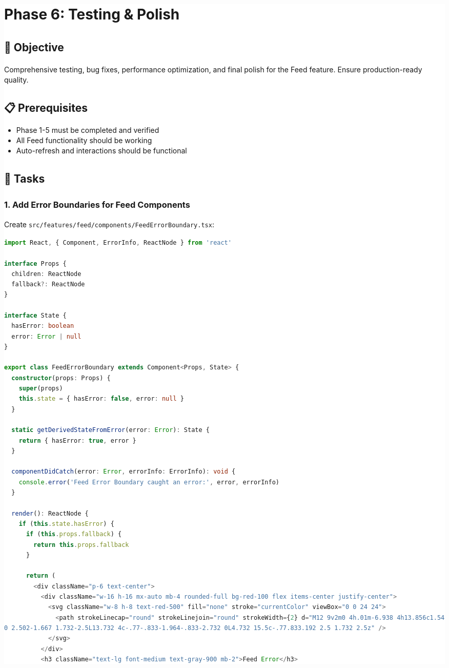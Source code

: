 # Phase 6: Testing & Polish

## 🎯 **Objective**
Comprehensive testing, bug fixes, performance optimization, and final polish for the Feed feature. Ensure production-ready quality.

## 📋 **Prerequisites**
- Phase 1-5 must be completed and verified
- All Feed functionality should be working
- Auto-refresh and interactions should be functional

## 🔧 **Tasks**

### 1. Add Error Boundaries for Feed Components
Create `src/features/feed/components/FeedErrorBoundary.tsx`:
```typescript
import React, { Component, ErrorInfo, ReactNode } from 'react'

interface Props {
  children: ReactNode
  fallback?: ReactNode
}

interface State {
  hasError: boolean
  error: Error | null
}

export class FeedErrorBoundary extends Component<Props, State> {
  constructor(props: Props) {
    super(props)
    this.state = { hasError: false, error: null }
  }

  static getDerivedStateFromError(error: Error): State {
    return { hasError: true, error }
  }

  componentDidCatch(error: Error, errorInfo: ErrorInfo): void {
    console.error('Feed Error Boundary caught an error:', error, errorInfo)
  }

  render(): ReactNode {
    if (this.state.hasError) {
      if (this.props.fallback) {
        return this.props.fallback
      }

      return (
        <div className="p-6 text-center">
          <div className="w-16 h-16 mx-auto mb-4 rounded-full bg-red-100 flex items-center justify-center">
            <svg className="w-8 h-8 text-red-500" fill="none" stroke="currentColor" viewBox="0 0 24 24">
              <path strokeLinecap="round" strokeLinejoin="round" strokeWidth={2} d="M12 9v2m0 4h.01m-6.938 4h13.856c1.54 0 2.502-1.667 1.732-2.5L13.732 4c-.77-.833-1.964-.833-2.732 0L4.732 15.5c-.77.833.192 2.5 1.732 2.5z" />
            </svg>
          </div>
          <h3 className="text-lg font-medium text-gray-900 mb-2">Feed Error</h3>
```